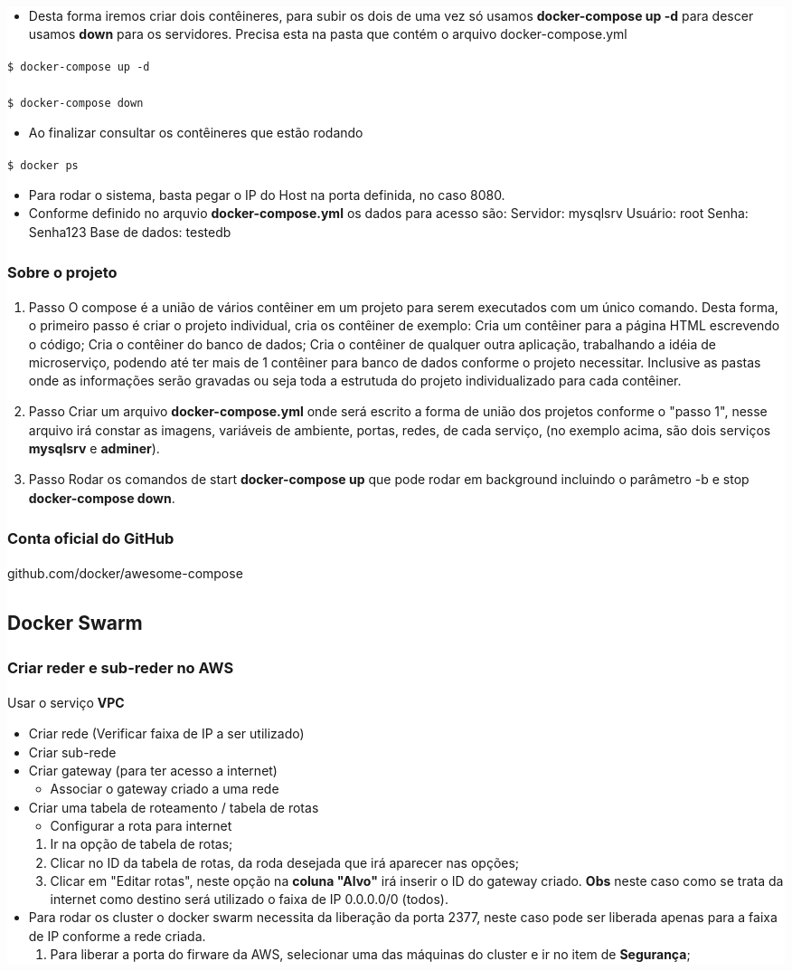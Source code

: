 - Desta forma iremos criar dois contêineres, para subir os dois de uma vez só usamos **docker-compose up  -d** para descer usamos **down** para os servidores.
Precisa esta na pasta que contém o arquivo docker-compose.yml
```
$ docker-compose up -d

$ docker-compose down
```

- Ao finalizar consultar os contêineres que estão rodando
```
$ docker ps
```

- Para rodar o sistema, basta pegar o IP do Host na porta definida, no caso 8080.
 - Conforme definido no arquvio **docker-compose.yml** os dados para acesso são:
	Servidor: mysqlsrv
	Usuário: root
	Senha: Senha123
	Base de dados: testedb


### Sobre o projeto 

1. Passo
O compose é a união de vários contêiner em um projeto para serem executados com um único comando. Desta forma, o primeiro passo é criar o projeto individual, cria os contêiner de exemplo: Cria um contêiner para a página HTML escrevendo o código; Cria o contêiner do banco de dados; Cria o contêiner de qualquer outra aplicação, trabalhando a idéia de microserviço, podendo até ter mais de 1 contêiner para banco de dados conforme o projeto necessitar.
Inclusive as pastas onde as informações serão gravadas ou seja toda a estrutuda do projeto individualizado para cada contêiner.

2. Passo
Criar um arquivo **docker-compose.yml** onde será escrito a forma de união dos projetos conforme o "passo 1", nesse arquivo irá constar as imagens, variáveis de ambiente, portas, redes, de cada serviço, (no exemplo acima, são dois serviços **mysqlsrv** e **adminer**).

3. Passo
Rodar os comandos de start **docker-compose up** que pode rodar em background incluindo o parâmetro -b e stop **docker-compose down**.


### Conta oficial do GitHub
github.com/docker/awesome-compose


## Docker Swarm

### Criar reder e sub-reder no AWS 

Usar o serviço **VPC**
- Criar rede (Verificar faixa de IP a ser utilizado)
- Criar sub-rede
- Criar gateway (para ter acesso a internet)
	- Associar o gateway criado a uma rede
- Criar uma tabela de roteamento / tabela de rotas
	- Configurar a rota para internet
	1. Ir na opção de tabela de rotas;
	2. Clicar no ID da tabela de rotas, da roda desejada que irá aparecer nas opções;
	3. Clicar em "Editar rotas", neste opção na **coluna "Alvo"** irá inserir o ID do gateway criado.
	**Obs**  neste caso como se trata da internet como destino será utilizado o faixa de IP 0.0.0.0/0 (todos).
- Para rodar os cluster o docker swarm necessita da liberação da porta 2377, neste caso pode ser liberada apenas para a faixa de IP conforme a rede criada.
	1. Para liberar a porta do firware da AWS, selecionar uma das máquinas do cluster e ir no item de **Segurança**;